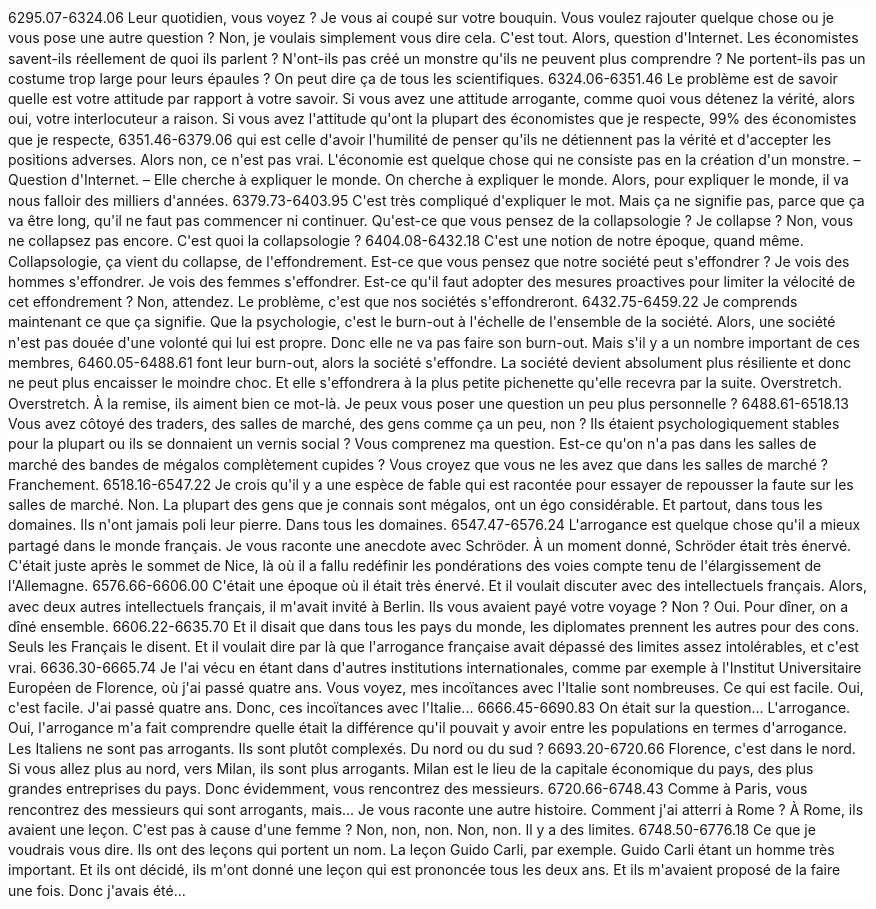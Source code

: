 6295.07-6324.06   Leur quotidien, vous voyez ? Je vous ai coupé sur votre bouquin. Vous voulez rajouter quelque chose ou je vous pose une autre question ? Non, je voulais simplement vous dire cela. C'est tout. Alors, question d'Internet. Les économistes savent-ils réellement de quoi ils parlent ? N'ont-ils pas créé un monstre qu'ils ne peuvent plus comprendre ? Ne portent-ils pas un costume trop large pour leurs épaules ? On peut dire ça de tous les scientifiques.
6324.06-6351.46   Le problème est de savoir quelle est votre attitude par rapport à votre savoir. Si vous avez une attitude arrogante, comme quoi vous détenez la vérité, alors oui, votre interlocuteur a raison. Si vous avez l'attitude qu'ont la plupart des économistes que je respecte, 99% des économistes que je respecte,
6351.46-6379.06   qui est celle d'avoir l'humilité de penser qu'ils ne détiennent pas la vérité et d'accepter les positions adverses. Alors non, ce n'est pas vrai. L'économie est quelque chose qui ne consiste pas en la création d'un monstre. – Question d'Internet. – Elle cherche à expliquer le monde. On cherche à expliquer le monde. Alors, pour expliquer le monde, il va nous falloir des milliers d'années.
6379.73-6403.95   C'est très compliqué d'expliquer le mot. Mais ça ne signifie pas, parce que ça va être long, qu'il ne faut pas commencer ni continuer. Qu'est-ce que vous pensez de la collapsologie ? Je collapse ? Non, vous ne collapsez pas encore. C'est quoi la collapsologie ?
6404.08-6432.18   C'est une notion de notre époque, quand même. Collapsologie, ça vient du collapse, de l'effondrement. Est-ce que vous pensez que notre société peut s'effondrer ? Je vois des hommes s'effondrer. Je vois des femmes s'effondrer. Est-ce qu'il faut adopter des mesures proactives pour limiter la vélocité de cet effondrement ? Non, attendez. Le problème, c'est que nos sociétés s'effondreront.
6432.75-6459.22   Je comprends maintenant ce que ça signifie. Que la psychologie, c'est le burn-out à l'échelle de l'ensemble de la société. Alors, une société n'est pas douée d'une volonté qui lui est propre. Donc elle ne va pas faire son burn-out. Mais s'il y a un nombre important de ces membres,
6460.05-6488.61   font leur burn-out, alors la société s'effondre. La société devient absolument plus résiliente et donc ne peut plus encaisser le moindre choc. Et elle s'effondrera à la plus petite pichenette qu'elle recevra par la suite. Overstretch. Overstretch. À la remise, ils aiment bien ce mot-là. Je peux vous poser une question un peu plus personnelle ?
6488.61-6518.13   Vous avez côtoyé des traders, des salles de marché, des gens comme ça un peu, non ? Ils étaient psychologiquement stables pour la plupart ou ils se donnaient un vernis social ? Vous comprenez ma question. Est-ce qu'on n'a pas dans les salles de marché des bandes de mégalos complètement cupides ? Vous croyez que vous ne les avez que dans les salles de marché ? Franchement.
6518.16-6547.22   Je crois qu'il y a une espèce de fable qui est racontée pour essayer de repousser la faute sur les salles de marché. Non. La plupart des gens que je connais sont mégalos, ont un égo considérable. Et partout, dans tous les domaines. Ils n'ont jamais poli leur pierre. Dans tous les domaines.
6547.47-6576.24   L'arrogance est quelque chose qu'il a mieux partagé dans le monde français. Je vous raconte une anecdote avec Schröder. À un moment donné, Schröder était très énervé. C'était juste après le sommet de Nice, là où il a fallu redéfinir les pondérations des voies compte tenu de l'élargissement de l'Allemagne.
6576.66-6606.00   C'était une époque où il était très énervé. Et il voulait discuter avec des intellectuels français. Alors, avec deux autres intellectuels français, il m'avait invité à Berlin. Ils vous avaient payé votre voyage ? Non ? Oui. Pour dîner, on a dîné ensemble.
6606.22-6635.70   Et il disait que dans tous les pays du monde, les diplomates prennent les autres pour des cons. Seuls les Français le disent. Et il voulait dire par là que l'arrogance française avait dépassé des limites assez intolérables, et c'est vrai.
6636.30-6665.74   Je l'ai vécu en étant dans d'autres institutions internationales, comme par exemple à l'Institut Universitaire Européen de Florence, où j'ai passé quatre ans. Vous voyez, mes incoïtances avec l'Italie sont nombreuses. Ce qui est facile. Oui, c'est facile. J'ai passé quatre ans. Donc, ces incoïtances avec l'Italie...
6666.45-6690.83   On était sur la question... L'arrogance. Oui, l'arrogance m'a fait comprendre quelle était la différence qu'il pouvait y avoir entre les populations en termes d'arrogance. Les Italiens ne sont pas arrogants. Ils sont plutôt complexés. Du nord ou du sud ?
6693.20-6720.66   Florence, c'est dans le nord. Si vous allez plus au nord, vers Milan, ils sont plus arrogants. Milan est le lieu de la capitale économique du pays, des plus grandes entreprises du pays. Donc évidemment, vous rencontrez des messieurs.
6720.66-6748.43   Comme à Paris, vous rencontrez des messieurs qui sont arrogants, mais... Je vous raconte une autre histoire. Comment j'ai atterri à Rome ? À Rome, ils avaient une leçon. C'est pas à cause d'une femme ? Non, non, non. Non, non. Il y a des limites.
6748.50-6776.18   Ce que je voudrais vous dire. Ils ont des leçons qui portent un nom. La leçon Guido Carli, par exemple. Guido Carli étant un homme très important. Et ils ont décidé, ils m'ont donné une leçon qui est prononcée tous les deux ans. Et ils m'avaient proposé de la faire une fois. Donc j'avais été...